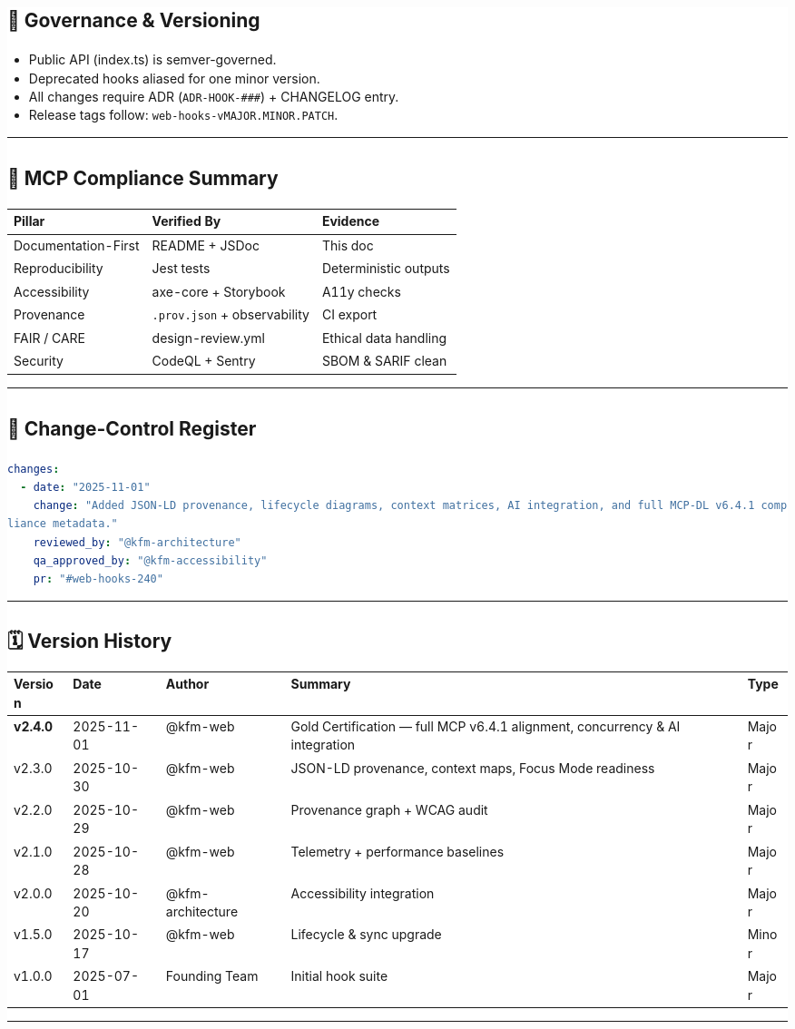 
## 🧱 Governance & Versioning
- Public API (index.ts) is semver-governed.  
- Deprecated hooks aliased for one minor version.  
- All changes require ADR (`ADR-HOOK-###`) + CHANGELOG entry.  
- Release tags follow: `web-hooks-vMAJOR.MINOR.PATCH`.

---

## 🧠 MCP Compliance Summary
| Pillar | Verified By | Evidence |
|:--|:--|:--|
| Documentation-First | README + JSDoc | This doc |
| Reproducibility | Jest tests | Deterministic outputs |
| Accessibility | axe-core + Storybook | A11y checks |
| Provenance | `.prov.json` + observability | CI export |
| FAIR / CARE | design-review.yml | Ethical data handling |
| Security | CodeQL + Sentry | SBOM & SARIF clean |

---

## 📜 Change-Control Register
```yaml
changes:
  - date: "2025-11-01"
    change: "Added JSON-LD provenance, lifecycle diagrams, context matrices, AI integration, and full MCP-DL v6.4.1 compliance metadata."
    reviewed_by: "@kfm-architecture"
    qa_approved_by: "@kfm-accessibility"
    pr: "#web-hooks-240"
```

---

## 🗓 Version History
| Version | Date | Author | Summary | Type |
|:--|:--|:--|:--|:--|
| **v2.4.0** | 2025-11-01 | @kfm-web | Gold Certification — full MCP v6.4.1 alignment, concurrency & AI integration | Major |
| v2.3.0 | 2025-10-30 | @kfm-web | JSON-LD provenance, context maps, Focus Mode readiness | Major |
| v2.2.0 | 2025-10-29 | @kfm-web | Provenance graph + WCAG audit | Major |
| v2.1.0 | 2025-10-28 | @kfm-web | Telemetry + performance baselines | Major |
| v2.0.0 | 2025-10-20 | @kfm-architecture | Accessibility integration | Major |
| v1.5.0 | 2025-10-17 | @kfm-web | Lifecycle & sync upgrade | Minor |
| v1.0.0 | 2025-07-01 | Founding Team | Initial hook suite | Major |

---